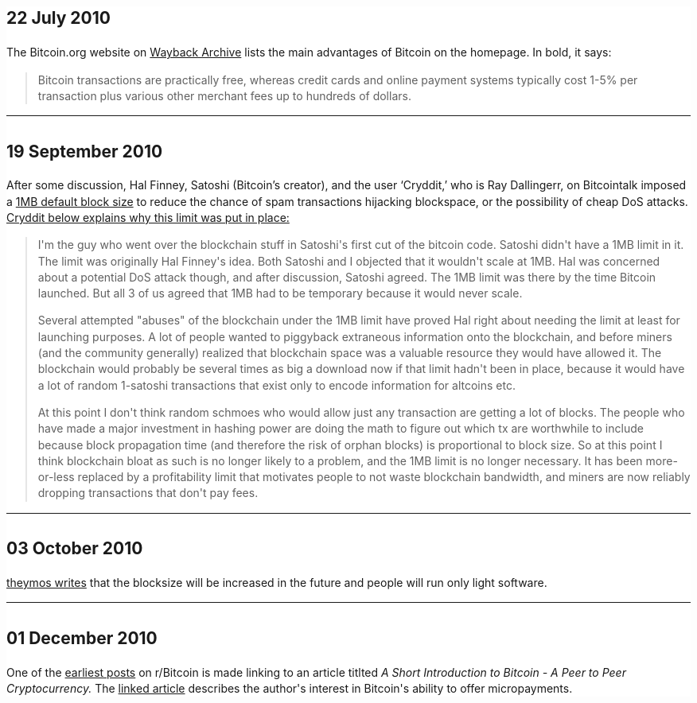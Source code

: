 ## 22 July 2010

The Bitcoin.org website on [Wayback Archive](https://web.archive.org/web/20100722094110/http://www.bitcoin.org:80/) lists the main advantages of Bitcoin on the homepage. In bold, it says:

> Bitcoin transactions are practically free, whereas credit cards and online payment systems typically cost 1-5% per transaction plus various other merchant fees up to hundreds of dollars.

---

## 19 September 2010

After some discussion, Hal Finney, Satoshi (Bitcoin’s creator), and the user ‘Cryddit,’ who is Ray Dallingerr, on Bitcointalk imposed a [1MB default block size](https://github.com/bitcoin/bitcoin/commit/172f006020965ae8763a0610845c051ed1e3b522) to reduce the chance of spam transactions hijacking blockspace, or the possibility of cheap DoS attacks. [Cryddit below explains why this limit was put in place:](https://bitcointalk.org/index.php?topic=946236.msg10388435#msg10388435)

>I'm the guy who went over the blockchain stuff in Satoshi's first cut of the bitcoin code.  Satoshi didn't have a 1MB limit in it. The limit was originally Hal Finney's idea.  Both Satoshi and I objected that it wouldn't scale at 1MB.  Hal was concerned about a potential DoS attack though, and after discussion, Satoshi agreed.  The 1MB limit was there by the time Bitcoin launched.  But all 3 of us agreed that 1MB had to be temporary because it would never scale.
>
>Several attempted "abuses" of the blockchain under the 1MB limit have proved Hal right about needing the limit at least for launching purposes.  A lot of people wanted to piggyback extraneous information onto the blockchain, and before miners (and the community generally) realized that blockchain space was a valuable resource they would have allowed it.  The blockchain would probably be several times as big a download now if that limit hadn't been in place, because it would have a lot of random 1-satoshi transactions that exist only to encode information for altcoins etc.
>
>At this point I don't think random schmoes who would allow just any transaction are getting a  lot of blocks. The people who have made a major investment in hashing power are doing the math to figure out which tx are worthwhile to include because block propagation time (and therefore the risk of orphan blocks) is proportional to block size. So at this point I think blockchain bloat as such is no longer likely to a problem, and the 1MB limit is no longer necessary.  It has been more-or-less replaced by a profitability limit that motivates people to not waste blockchain bandwidth, and miners are now reliably dropping transactions that don't pay fees. 

---

## 03 October 2010

[theymos writes](https://bitcointalk.org/index.php?topic=1314.msg15143#msg15143) that the blocksize will be increased in the future and people will run only light software.

---


## 01 December 2010

One of the [earliest posts](https://www.reddit.com/r/Bitcoin/comments/eef3h/a_short_introduction_to_bitcoin_a_peer_to_peer/) on r/Bitcoin is made linking to an article titlted *A Short Introduction to Bitcoin - A Peer to Peer Cryptocurrency.* The [linked article](https://bluishcoder.co.nz/2010/10/10/a-short-introduction-to-bitcoin.html) describes the author's interest in Bitcoin's ability to offer micropayments.
